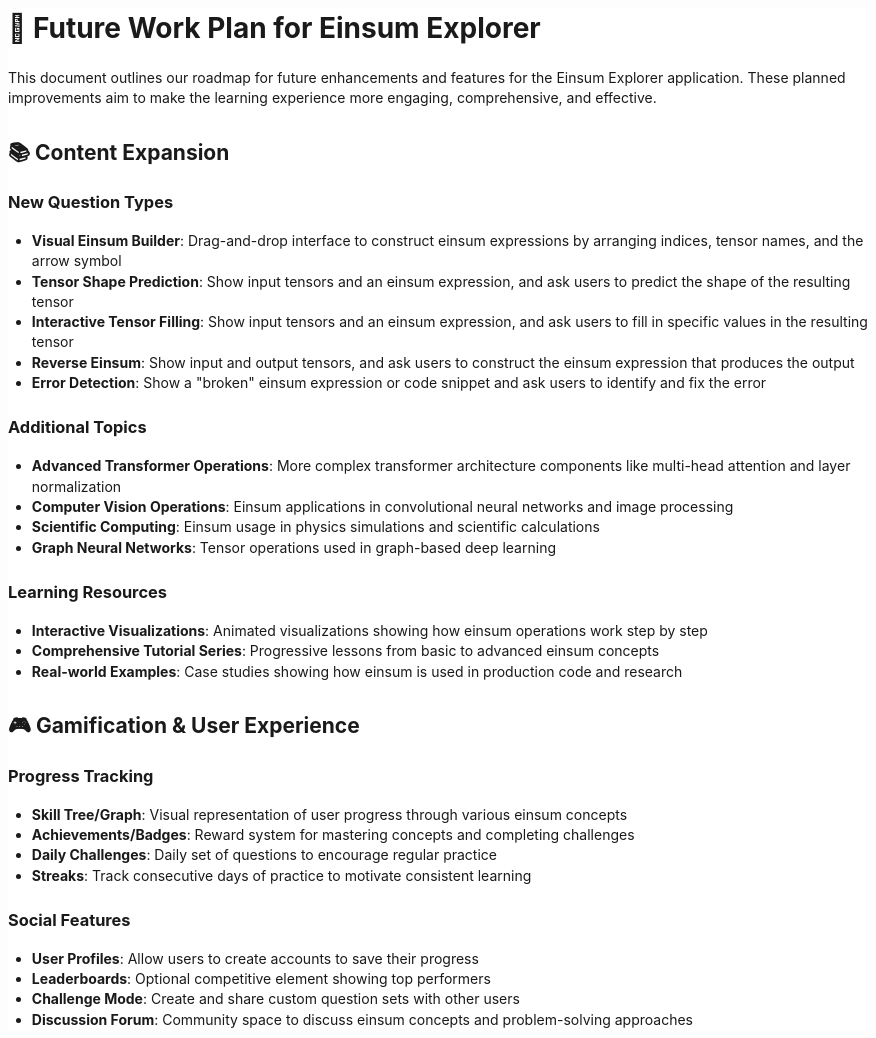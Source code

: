 # 🔮 Future Work Plan for Einsum Explorer

This document outlines our roadmap for future enhancements and features for the Einsum Explorer application. These planned improvements aim to make the learning experience more engaging, comprehensive, and effective.

## 📚 Content Expansion

### New Question Types

- **Visual Einsum Builder**: Drag-and-drop interface to construct einsum expressions by arranging indices, tensor names, and the arrow symbol
- **Tensor Shape Prediction**: Show input tensors and an einsum expression, and ask users to predict the shape of the resulting tensor
- **Interactive Tensor Filling**: Show input tensors and an einsum expression, and ask users to fill in specific values in the resulting tensor
- **Reverse Einsum**: Show input and output tensors, and ask users to construct the einsum expression that produces the output
- **Error Detection**: Show a "broken" einsum expression or code snippet and ask users to identify and fix the error

### Additional Topics

- **Advanced Transformer Operations**: More complex transformer architecture components like multi-head attention and layer normalization
- **Computer Vision Operations**: Einsum applications in convolutional neural networks and image processing
- **Scientific Computing**: Einsum usage in physics simulations and scientific calculations
- **Graph Neural Networks**: Tensor operations used in graph-based deep learning

### Learning Resources

- **Interactive Visualizations**: Animated visualizations showing how einsum operations work step by step
- **Comprehensive Tutorial Series**: Progressive lessons from basic to advanced einsum concepts
- **Real-world Examples**: Case studies showing how einsum is used in production code and research

## 🎮 Gamification & User Experience

### Progress Tracking

- **Skill Tree/Graph**: Visual representation of user progress through various einsum concepts
- **Achievements/Badges**: Reward system for mastering concepts and completing challenges
- **Daily Challenges**: Daily set of questions to encourage regular practice
- **Streaks**: Track consecutive days of practice to motivate consistent learning

### Social Features

- **User Profiles**: Allow users to create accounts to save their progress
- **Leaderboards**: Optional competitive element showing top performers
- **Challenge Mode**: Create and share custom question sets with other users
- **Discussion Forum**: Community space to discuss einsum concepts and problem-solving approaches
